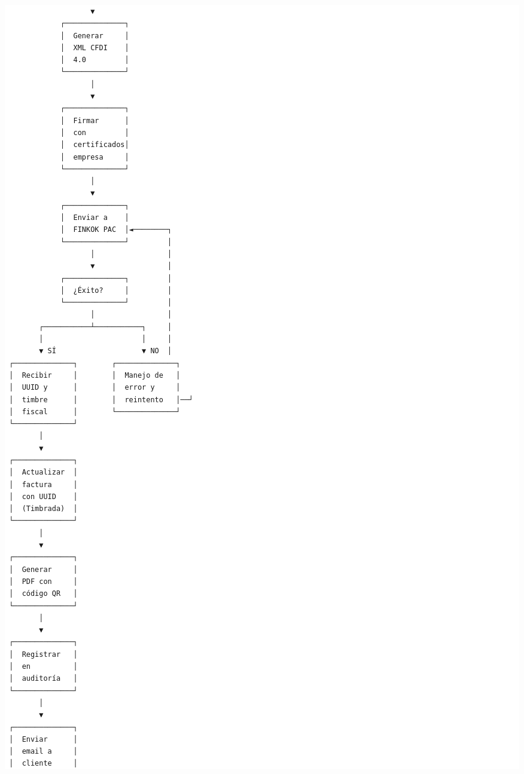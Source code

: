 ```
                    ▼
             ┌──────────────┐
             │  Generar     │
             │  XML CFDI    │
             │  4.0         │
             └──────────────┘
                    │
                    ▼
             ┌──────────────┐
             │  Firmar      │
             │  con         │
             │  certificados│
             │  empresa     │
             └──────────────┘
                    │
                    ▼
             ┌──────────────┐
             │  Enviar a    │
             │  FINKOK PAC  │◄────────┐
             └──────────────┘         │
                    │                 │
                    ▼                 │
             ┌──────────────┐         │
             │  ¿Éxito?     │         │
             └──────────────┘         │
                    │                 │
        ┌───────────┴───────────┐     │
        │                       │     │
        ▼ SÍ                    ▼ NO  │
 ┌──────────────┐        ┌──────────────┐
 │  Recibir     │        │  Manejo de   │
 │  UUID y      │        │  error y     │
 │  timbre      │        │  reintento   │──┘
 │  fiscal      │        └──────────────┘
 └──────────────┘
        │
        ▼
 ┌──────────────┐
 │  Actualizar  │
 │  factura     │
 │  con UUID    │
 │  (Timbrada)  │
 └──────────────┘
        │
        ▼
 ┌──────────────┐
 │  Generar     │
 │  PDF con     │
 │  código QR   │
 └──────────────┘
        │
        ▼
 ┌──────────────┐
 │  Registrar   │
 │  en          │
 │  auditoría   │
 └──────────────┘
        │
        ▼
 ┌──────────────┐
 │  Enviar      │
 │  email a     │
 │  cliente     │
```